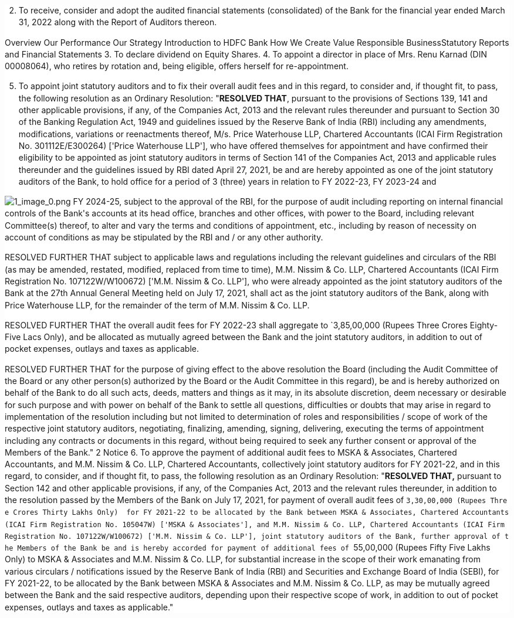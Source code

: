 2. To receive, consider and adopt the audited financial statements (consolidated) of the Bank for the financial year ended March 31, 2022 along with the Report of Auditors thereon.

Overview Our Performance Our Strategy Introduction to HDFC Bank How We Create Value Responsible BusinessStatutory Reports and Financial Statements 3. To declare dividend on Equity Shares.
4. To appoint a director in place of Mrs. Renu Karnad (DIN 
00008064), who retires by rotation and, being eligible, offers herself for re-appointment.

5. To appoint joint statutory auditors and to fix their overall audit fees and in this regard, to consider and, if thought fit, to pass, the following resolution as an Ordinary Resolution:
"**RESOLVED THAT**, pursuant to the provisions of Sections 139, 141 and other applicable provisions, if any, of the Companies Act, 2013 and the relevant rules thereunder and pursuant to Section 30 of the Banking Regulation Act, 1949 and guidelines issued by the Reserve Bank of India (RBI) 
including any amendments, modifications, variations or reenactments thereof, M/s. Price Waterhouse LLP, Chartered Accountants (ICAI Firm Registration No. 301112E/E300264) ['Price Waterhouse LLP'], who have offered themselves for appointment and have confirmed their eligibility to be appointed as joint statutory auditors in terms of Section 141 of the Companies Act, 2013 and applicable rules thereunder and the guidelines issued by RBI dated April 27, 2021, be and are hereby appointed as one of the joint statutory auditors of the Bank, to hold office for a period of 3 (three) years in relation to FY 2022-23, FY 2023-24 and 

![1_image_0.png](1_image_0.png) FY 2024-25, subject to the approval of the RBI, for the purpose of audit including reporting on internal financial controls of the Bank's accounts at its head office, branches and other offices, with power to the Board, including relevant Committee(s) thereof, to alter and vary the terms and conditions of appointment, etc., including by reason of necessity on account of conditions as may be stipulated by the RBI and / or any other authority.

RESOLVED FURTHER THAT subject to applicable laws and regulations including the relevant guidelines and circulars of the RBI (as may be amended, restated, modified, replaced from time to time), M.M. Nissim & Co. LLP, Chartered Accountants (ICAI Firm Registration No. 107122W/W100672) ['M.M. Nissim & Co. LLP'], who were already appointed as the joint statutory auditors of the Bank at the 27th Annual General Meeting held on July 17, 2021, shall act as the joint statutory auditors of the Bank, along with Price Waterhouse LLP, for the remainder of the term of M.M. Nissim & Co. LLP. 

RESOLVED FURTHER THAT the overall audit fees for FY 2022-23 shall aggregate to `3,85,00,000 (Rupees Three Crores Eighty-Five Lacs Only), and be allocated as mutually agreed between the Bank and the joint statutory auditors, in addition to out of pocket expenses, outlays and taxes as applicable.

RESOLVED FURTHER THAT for the purpose of giving effect to the above resolution the Board (including the Audit Committee of the Board or any other person(s) authorized by the Board or the Audit Committee in this regard), be and is hereby authorized on behalf of the Bank to do all such acts, deeds, matters and things as it may, in its absolute discretion, deem necessary or desirable for such purpose and with power on behalf of the Bank to settle all questions, difficulties or doubts that may arise in regard to implementation of the resolution including but not limited to determination of roles and responsibilities / scope of work of the respective joint statutory auditors, negotiating, finalizing, amending, signing, delivering, executing the terms of appointment including any contracts or documents in this regard, without being required to seek any further consent or approval of the Members of the Bank."
2 Notice 6. To approve the payment of additional audit fees to MSKA 
& Associates, Chartered Accountants, and M.M. Nissim & Co. LLP, Chartered Accountants, collectively joint statutory auditors for FY 2021-22, and in this regard, to consider, and if thought fit, to pass, the following resolution as an Ordinary Resolution:
"**RESOLVED THAT,** pursuant to Section 142 and other applicable provisions, if any, of the Companies Act, 2013 and the relevant rules thereunder, in addition to the resolution passed by the Members of the Bank on July 17, 2021, for payment of overall audit fees of 
`3,30,00,000 (Rupees Three Crores Thirty Lakhs Only) 
for FY 2021-22 to be allocated by the Bank between MSKA & Associates, Chartered Accountants (ICAI Firm Registration No. 105047W) ['MSKA & Associates'], and M.M. Nissim & Co. LLP, Chartered Accountants (ICAI Firm Registration No. 107122W/W100672) ['M.M. Nissim & Co. LLP'], joint statutory auditors of the Bank, further approval of the Members of the Bank be and is hereby accorded for payment of additional fees of `55,00,000 (Rupees Fifty Five Lakhs Only) to MSKA & Associates and M.M. Nissim & Co. LLP, for substantial increase in the scope of their work emanating from various circulars / notifications issued by the Reserve Bank of India (RBI) and Securities and Exchange Board of India (SEBI), for FY 2021-22, to be allocated by the Bank between MSKA & Associates and M.M. Nissim & Co. LLP, as may be mutually agreed between the Bank and the said respective auditors, depending upon their respective scope of work, in addition to out of pocket expenses, outlays and taxes as applicable."